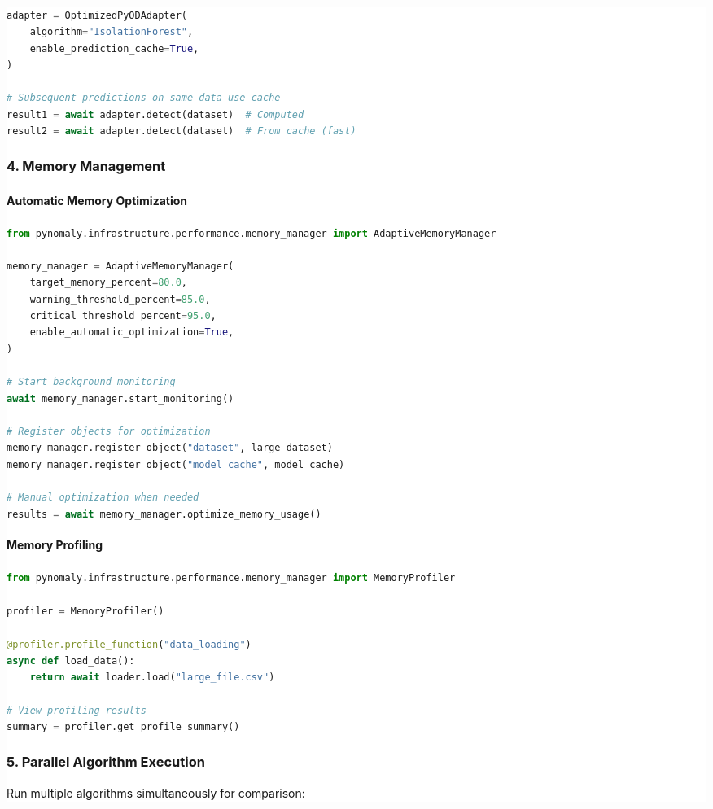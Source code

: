 ```python
adapter = OptimizedPyODAdapter(
    algorithm="IsolationForest",
    enable_prediction_cache=True,
)

# Subsequent predictions on same data use cache
result1 = await adapter.detect(dataset)  # Computed
result2 = await adapter.detect(dataset)  # From cache (fast)
```

### 4. Memory Management

#### Automatic Memory Optimization
```python
from pynomaly.infrastructure.performance.memory_manager import AdaptiveMemoryManager

memory_manager = AdaptiveMemoryManager(
    target_memory_percent=80.0,
    warning_threshold_percent=85.0,
    critical_threshold_percent=95.0,
    enable_automatic_optimization=True,
)

# Start background monitoring
await memory_manager.start_monitoring()

# Register objects for optimization
memory_manager.register_object("dataset", large_dataset)
memory_manager.register_object("model_cache", model_cache)

# Manual optimization when needed
results = await memory_manager.optimize_memory_usage()
```

#### Memory Profiling
```python
from pynomaly.infrastructure.performance.memory_manager import MemoryProfiler

profiler = MemoryProfiler()

@profiler.profile_function("data_loading")
async def load_data():
    return await loader.load("large_file.csv")

# View profiling results
summary = profiler.get_profile_summary()
```

### 5. Parallel Algorithm Execution

Run multiple algorithms simultaneously for comparison:
